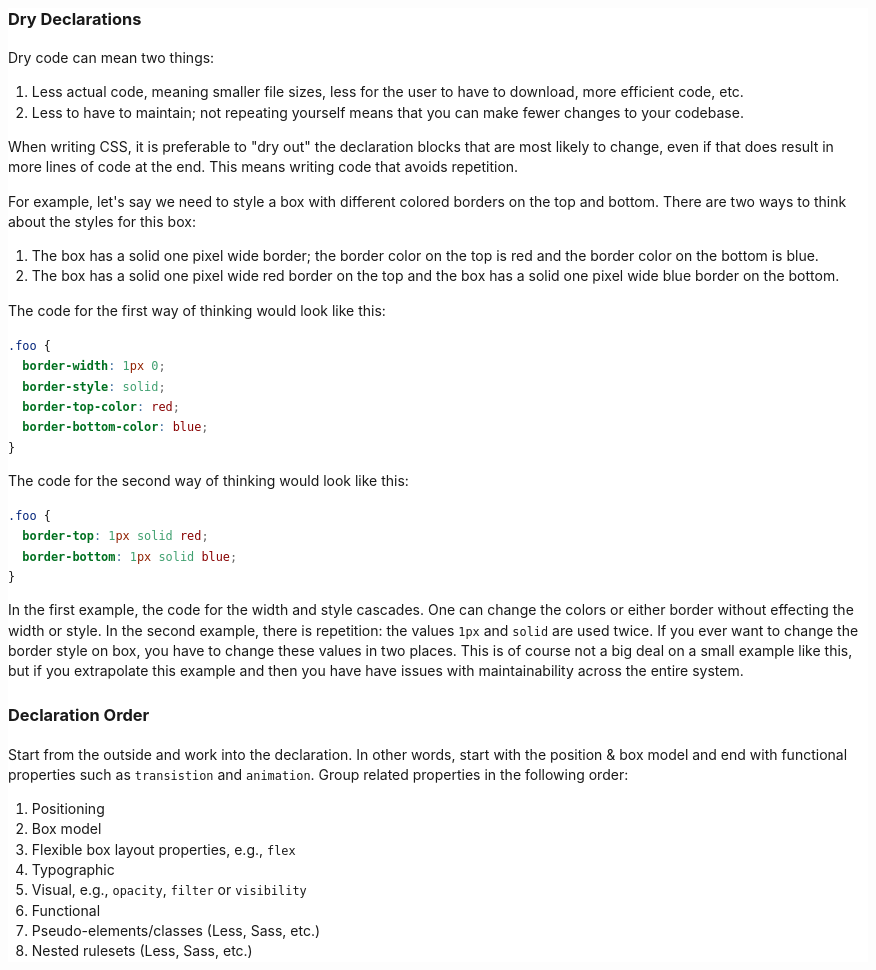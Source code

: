 ### Dry Declarations

Dry code can mean two things:

1. Less actual code, meaning smaller file sizes, less for the user to have to download, more efficient code, etc.
1. Less to have to maintain; not repeating yourself means that you can make fewer changes to your codebase.

When writing CSS, it is preferable to "dry out" the declaration blocks that are most likely to change, even if that does result in more lines of code at the end. This means writing code that avoids repetition.

For example, let's say we need to style a box with different colored borders on the top and bottom. There are two ways to think about the styles for this box:

1. The box has a solid one pixel wide border; the border color on the top is red and the border color on the bottom is blue.
2. The box has a solid one pixel wide red border on the top and the box has a solid one pixel wide blue border on the bottom.

The code for the first way of thinking would look like this:

```css
.foo {
  border-width: 1px 0;
  border-style: solid;
  border-top-color: red;
  border-bottom-color: blue;
}
```

The code for the second way of thinking would look like this:

```css
.foo {
  border-top: 1px solid red;
  border-bottom: 1px solid blue;
}
```

In the first example, the code for the width and style cascades. One can change the colors or either border without effecting the width or style. In the second example, there is repetition: the values `1px` and `solid` are used twice. If you ever want to change the border style on box, you have to change these values in two places. This is of course not a big deal on a small example like this, but if you extrapolate this example and then you have have issues with maintainability across the entire system.

### Declaration Order

Start from the outside and work into the declaration. In other words, start with the position &amp; box model and end with functional properties such as `transistion` and `animation`. Group related properties in the following order:

1. Positioning
2. Box model
3. Flexible box layout properties, e.g., `flex`
3. Typographic
4. Visual, e.g., `opacity`, `filter` or `visibility`
5. Functional
6. Pseudo-elements/classes (Less, Sass, etc.)
7. Nested rulesets (Less, Sass, etc.)
